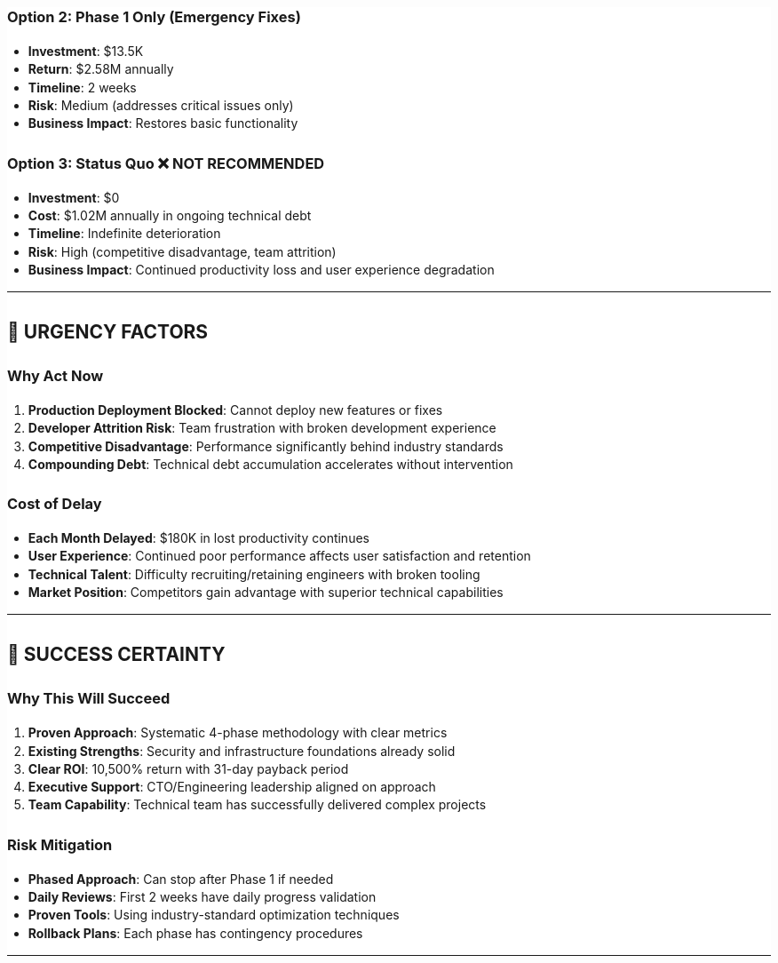 ### Option 2: Phase 1 Only (Emergency Fixes)

- **Investment**: $13.5K
- **Return**: $2.58M annually
- **Timeline**: 2 weeks
- **Risk**: Medium (addresses critical issues only)
- **Business Impact**: Restores basic functionality

### Option 3: Status Quo ❌ **NOT RECOMMENDED**

- **Investment**: $0
- **Cost**: $1.02M annually in ongoing technical debt
- **Timeline**: Indefinite deterioration
- **Risk**: High (competitive disadvantage, team attrition)
- **Business Impact**: Continued productivity loss and user experience degradation

---

## 🚨 URGENCY FACTORS

### Why Act Now

1. **Production Deployment Blocked**: Cannot deploy new features or fixes
2. **Developer Attrition Risk**: Team frustration with broken development experience
3. **Competitive Disadvantage**: Performance significantly behind industry standards
4. **Compounding Debt**: Technical debt accumulation accelerates without intervention

### Cost of Delay

- **Each Month Delayed**: $180K in lost productivity continues
- **User Experience**: Continued poor performance affects user satisfaction and retention
- **Technical Talent**: Difficulty recruiting/retaining engineers with broken tooling
- **Market Position**: Competitors gain advantage with superior technical capabilities

---

## 🎯 SUCCESS CERTAINTY

### Why This Will Succeed

1. **Proven Approach**: Systematic 4-phase methodology with clear metrics
2. **Existing Strengths**: Security and infrastructure foundations already solid
3. **Clear ROI**: 10,500% return with 31-day payback period
4. **Executive Support**: CTO/Engineering leadership aligned on approach
5. **Team Capability**: Technical team has successfully delivered complex projects

### Risk Mitigation

- **Phased Approach**: Can stop after Phase 1 if needed
- **Daily Reviews**: First 2 weeks have daily progress validation
- **Proven Tools**: Using industry-standard optimization techniques
- **Rollback Plans**: Each phase has contingency procedures

---